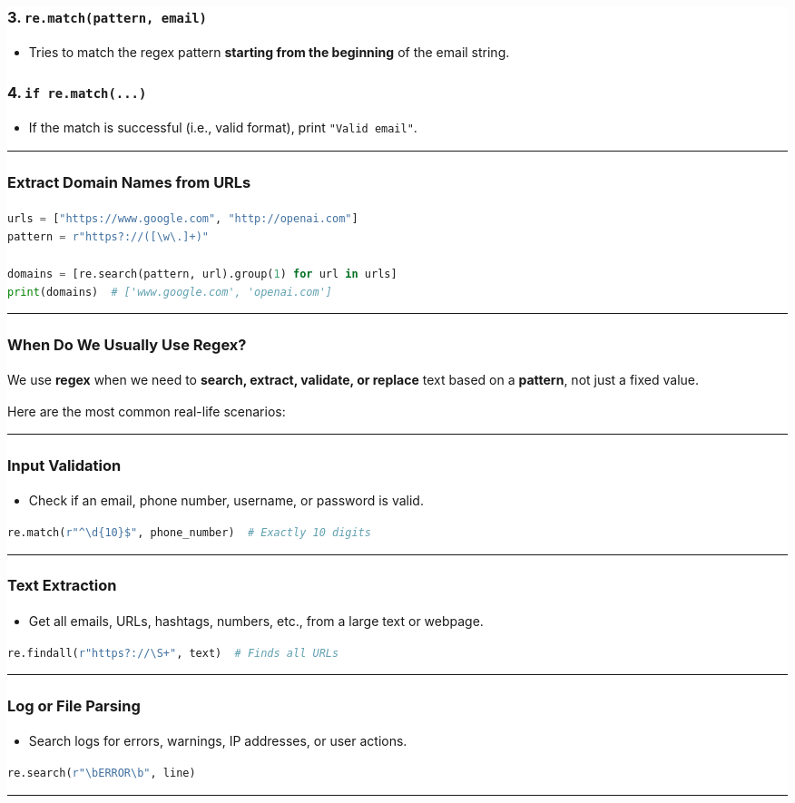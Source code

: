 ### 3. `re.match(pattern, email)`

- Tries to match the regex pattern **starting from the beginning** of the email string.

### 4. `if re.match(...)`

- If the match is successful (i.e., valid format), print `"Valid email"`.

---

### Extract Domain Names from URLs

```python
urls = ["https://www.google.com", "http://openai.com"]
pattern = r"https?://([\w\.]+)"

domains = [re.search(pattern, url).group(1) for url in urls]
print(domains)  # ['www.google.com', 'openai.com']
```

---

### When Do We Usually Use Regex?

We use **regex** when we need to **search, extract, validate, or replace** text based on a **pattern**, not just a fixed value.

Here are the most common real-life scenarios:

---

### **Input Validation**

- Check if an email, phone number, username, or password is valid.

```python
re.match(r"^\d{10}$", phone_number)  # Exactly 10 digits
```

---

### **Text Extraction**

- Get all emails, URLs, hashtags, numbers, etc., from a large text or webpage.

```python
re.findall(r"https?://\S+", text)  # Finds all URLs
```

---

### **Log or File Parsing**

- Search logs for errors, warnings, IP addresses, or user actions.

```python
re.search(r"\bERROR\b", line)
```

---